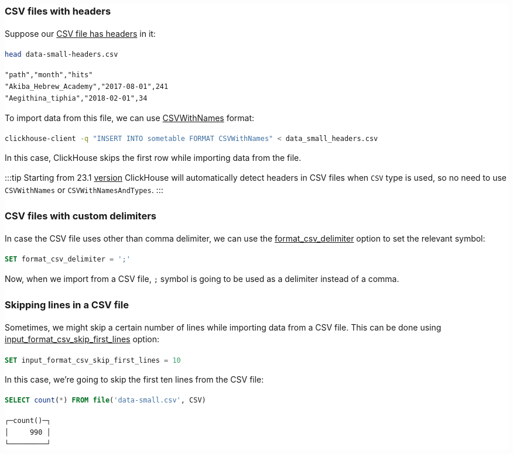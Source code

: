 ### CSV files with headers

Suppose our [CSV file has headers](assets/data_small_headers.csv) in it:

```bash
head data-small-headers.csv
```
```response
"path","month","hits"
"Akiba_Hebrew_Academy","2017-08-01",241
"Aegithina_tiphia","2018-02-01",34
```

To import data from this file, we can use [CSVWithNames](/docs/en/interfaces/formats.md/#csvwithnames) format:

```bash
clickhouse-client -q "INSERT INTO sometable FORMAT CSVWithNames" < data_small_headers.csv
```

In this case, ClickHouse skips the first row while importing data from the file.

:::tip
Starting from 23.1 [version](https://github.com/ClickHouse/ClickHouse/releases) ClickHouse will automatically detect headers in CSV files when `CSV` type is used, so no need to use `CSVWithNames` or `CSVWithNamesAndTypes`.
:::


### CSV files with custom delimiters

In case the CSV file uses other than comma delimiter, we can use the [format_csv_delimiter](/docs/en/operations/settings/settings-formats.md/#format_csv_delimiter) option to set the relevant symbol:


```sql
SET format_csv_delimiter = ';'
```

Now, when we import from a CSV file, `;` symbol is going to be used as a delimiter instead of a comma.


### Skipping lines in a CSV file

Sometimes, we might skip a certain number of lines while importing data from a CSV file. This can be done using [input_format_csv_skip_first_lines](/docs/en/operations/settings/settings-formats.md/#input_format_csv_skip_first_lines) option:


```sql
SET input_format_csv_skip_first_lines = 10
```

In this case, we’re going to skip the first ten lines from the CSV file:

```sql
SELECT count(*) FROM file('data-small.csv', CSV)
```
```response
┌─count()─┐
│     990 │
└─────────┘
```
